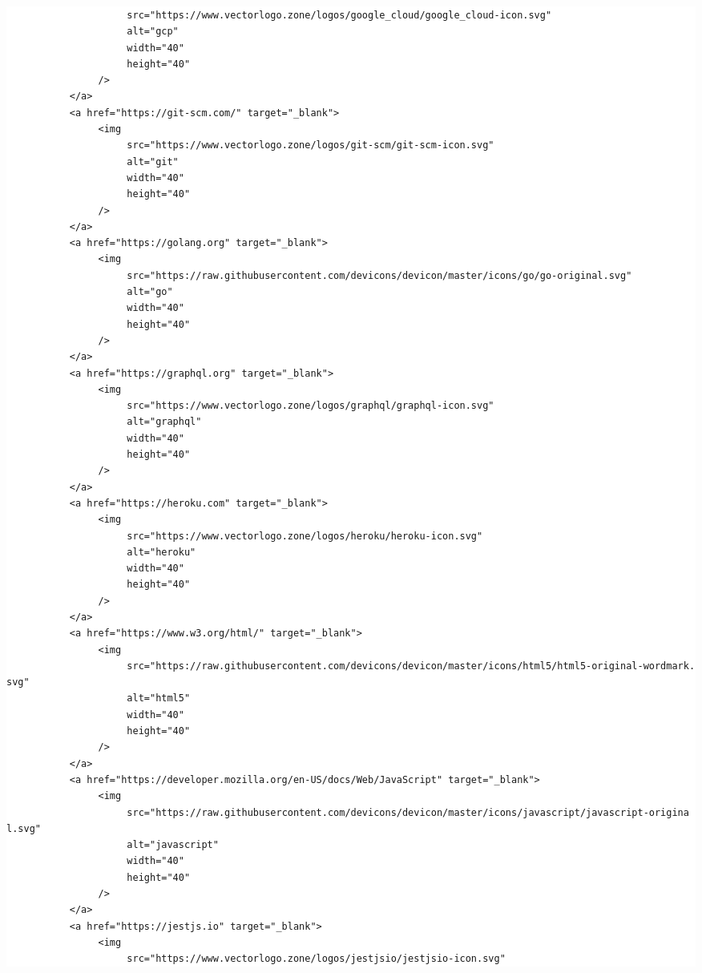                          src="https://www.vectorlogo.zone/logos/google_cloud/google_cloud-icon.svg"
                         alt="gcp"
                         width="40"
                         height="40"
                    />
               </a>
               <a href="https://git-scm.com/" target="_blank">
                    <img
                         src="https://www.vectorlogo.zone/logos/git-scm/git-scm-icon.svg"
                         alt="git"
                         width="40"
                         height="40"
                    />
               </a>
               <a href="https://golang.org" target="_blank">
                    <img
                         src="https://raw.githubusercontent.com/devicons/devicon/master/icons/go/go-original.svg"
                         alt="go"
                         width="40"
                         height="40"
                    />
               </a>
               <a href="https://graphql.org" target="_blank">
                    <img
                         src="https://www.vectorlogo.zone/logos/graphql/graphql-icon.svg"
                         alt="graphql"
                         width="40"
                         height="40"
                    />
               </a>
               <a href="https://heroku.com" target="_blank">
                    <img
                         src="https://www.vectorlogo.zone/logos/heroku/heroku-icon.svg"
                         alt="heroku"
                         width="40"
                         height="40"
                    />
               </a>
               <a href="https://www.w3.org/html/" target="_blank">
                    <img
                         src="https://raw.githubusercontent.com/devicons/devicon/master/icons/html5/html5-original-wordmark.svg"
                         alt="html5"
                         width="40"
                         height="40"
                    />
               </a>
               <a href="https://developer.mozilla.org/en-US/docs/Web/JavaScript" target="_blank">
                    <img
                         src="https://raw.githubusercontent.com/devicons/devicon/master/icons/javascript/javascript-original.svg"
                         alt="javascript"
                         width="40"
                         height="40"
                    />
               </a>
               <a href="https://jestjs.io" target="_blank">
                    <img
                         src="https://www.vectorlogo.zone/logos/jestjsio/jestjsio-icon.svg"
